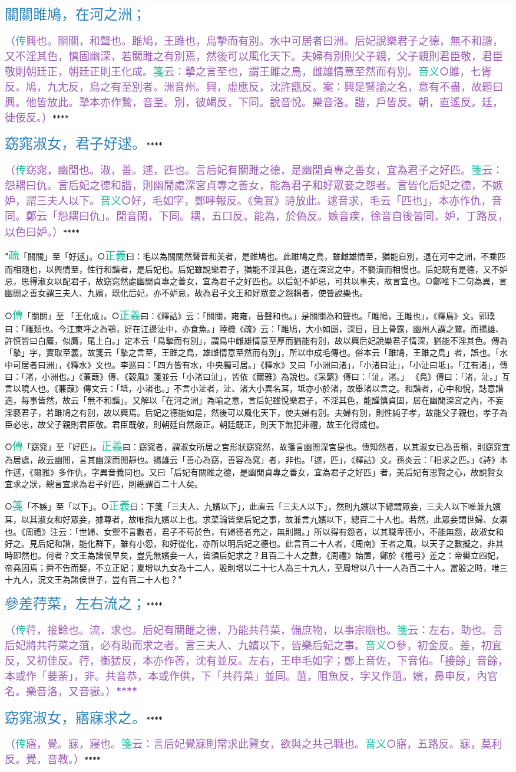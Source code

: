 <font size=5 color=2980B9>關關雎鳩，在河之洲；</font>

<font size=4 color=9B59B6>（<font size=4 color=1ABC9C>传</font>興也。關關，和聲也。雎鳩，王雎也，鳥摯而有別。水中可居者曰洲。后妃說樂君子之德，無不和諧，又不淫其色，慎固幽深，若關雎之有別焉，然後可以風化天下。夫婦有別則父子親，父子親則君臣敬，君臣敬則朝廷正，朝廷正則王化成。<font size=4 color=1ABC9C>箋</font>云：摯之言至也，謂王雎之鳥，雌雄情意至然而有別。<font size=4 color=1ABC9C>音义</font>○雎，七胥反。鳩，九尢反，鳥之有至別者。洲音州。興，虛應反，沈許甑反。案：興是譬諭之名，意有不盡，故題曰興。他皆放此。摯本亦作鷙，音至。別，彼竭反，下同。說音悅。樂音洛。諧，戶皆反。朝，直遙反。廷，徒佞反。）</font>****

<font size=5 color=2980B9>窈窕淑女，君子好逑。</font>****

<font size=4 color=9B59B6>（<font size=4 color=1ABC9C>传</font>窈窕，幽閒也。淑，善。逑，匹也。言后妃有關雎之德，是幽閒貞專之善女，宜為君子之好匹。<font size=4 color=1ABC9C>箋</font>云：怨耦曰仇。言后妃之德和諧，則幽閒處深宮貞專之善女，能為君子和好眾妾之怨者。言皆化后妃之德，不嫉妒，謂三夫人以下。<font size=4 color=1ABC9C>音义</font>○好，毛如字，鄭呼報反。《兔罝》詩放此。逑音求，毛云「匹也」，本亦作仇，音同。鄭云「怨耦曰仇」。閒音閑，下同。耦，五口反。能為，於偽反。嫉音疾，徐音自後皆同。妒，丁路反，以色曰妒。）</font>****

"<font size=4 color=1ABC9C>疏</font>「關關」至「好逑」。○<font size=4 color=1ABC9C>正義</font>曰：毛以為關關然聲音和美者，是雎鳩也。此雎鳩之鳥，雖雌雄情至，猶能自別，退在河中之洲，不乘匹而相隨也，以興情至，性行和諧者，是后妃也。后妃雖說樂君子，猶能不淫其色，退在深宮之中，不褻瀆而相慢也。后妃既有是德，又不妒忌，思得淑女以配君子，故窈窕然處幽閒貞專之善女，宜為君子之好匹也。以后妃不妒忌，可共以事夫，故言宜也。○鄭唯下二句為異，言幽閒之善女謂三夫人、九嬪，既化后妃，亦不妒忌，故為君子文王和好眾妾之怨耦者，使皆說樂也。

○<font size=4 color=1ABC9C>傳</font>「關關」至 「王化成」。○<font size=4 color=1ABC9C>正義</font>曰：《釋詁》云：「關關，雍雍，音聲和也。」是關關為和聲也。「雎鳩，王雎也」，《釋鳥》文。郭璞曰：「雕類也。今江東呼之為鶚，好在江邊沚中，亦食魚。」陸機《疏》云：「雎鳩，大小如鴟，深目，目上骨露，幽州人謂之鷲。而揚雄、許慎皆曰白鷢，似鷹，尾上白。」定本云「鳥摯而有別」，謂鳥中雌雄情意至厚而猶能有別，故以興后妃說樂君子情深，猶能不淫其色。傳為「摯」字，實取至義，故箋云「摯之言至，王雎之鳥，雄雌情意至然而有別」，所以申成毛傳也。俗本云「雎鳩，王雎之鳥」者，誤也。「水中可居者曰洲」，《釋水》文也。李巡曰：「四方皆有水，中央獨可居。」《釋水》又曰「小洲曰渚」，「小渚曰沚」，「小沚曰坻」。「江有渚」，傳曰：「渚，小洲也。」《蒹葭》傳、《穀風》箋並云「小渚曰沚」，皆依《爾雅》為說也。《采蘩》傳曰：「沚，渚。」 《鳧》傳曰：「渚，沚。」互言以曉人也。《蒹葭》傳文云：「坻，小渚也。」不言小沚者，沚、渚大小異名耳，坻亦小於渚，故舉渚以言之。和諧者，心中和悅，誌意諧適，每事皆然，故云「無不和諧」。又解以「在河之洲」為喻之意，言后妃雖悅樂君子，不淫其色，能謹慎貞固，居在幽閒深宮之內，不妄淫褻君子，若雎鳩之有別，故以興焉。后妃之德能如是，然後可以風化天下，使夫婦有別。夫婦有別，則性純子孝，故能父子親也，孝子為臣必忠，故父子親則君臣敬。君臣既敬，則朝廷自然嚴正。朝廷既正，則天下無犯非禮，故王化得成也。

○<font size=4 color=1ABC9C>傳</font>「窈窕」至「好匹」。<font size=4 color=1ABC9C>正義</font>曰：窈窕者，謂淑女所居之宮形狀窈窕然，故箋言幽閒深宮是也。傳知然者，以其淑女已為善稱，則窈窕宜為居處，故云幽閒，言其幽深而閒靜也。揚雄云「善心為窈，善容為窕」者，非也。「逑，匹」，《釋詁》文。孫炎云：「相求之匹。」《詩》本作逑，《爾雅》多作仇，字異音義同也。又曰「后妃有關雎之德，是幽閒貞專之善女，宜為君子之好匹」者，美后妃有思賢之心，故說賢女宜求之狀，總言宜求為君子好匹，則總謂百二十人矣。

○<font size=4 color=1ABC9C>箋</font>「不嫉」至「以下」。○<font size=4 color=1ABC9C>正義</font>曰：下箋「三夫人、九嬪以下」，此直云「三夫人以下」，然則九嬪以下總謂眾妾，三夫人以下唯兼九嬪耳，以其淑女和好眾妾，據尊者，故唯指九嬪以上也。求菜論皆樂后妃之事，故兼言九嬪以下，總百二十人也。若然，此眾妾謂世婦、女禦也。《周禮》注云：「世婦、女禦不言數者，君子不苟於色，有婦德者充之，無則闕。」所以得有怨者，以其職卑德小，不能無怨，故淑女和好之。見后妃和諧，能化群下，雖有小怨，和好從化，亦所以明后妃之德也。此言百二十人者，《周南》王者之風，以天子之數擬之，非其時即然也。何者？文王為諸侯早矣，豈先無嬪妾一人，皆須后妃求之？且百二十人之數，《周禮》始置，鄭於《檀弓》差之：帝嚳立四妃，帝堯因焉；舜不告而娶，不立正妃；夏增以九女為十二人，殷則增以二十七人為三十九人，至周增以八十一人為百二十人。當殷之時，唯三十九人，況文王為諸侯世子，豈有百二十人也？"

<font size=5 color=2980B9>參差荇菜，左右流之；</font>****

<font size=4 color=9B59B6>（<font size=4 color=1ABC9C>传</font>荇，接餘也。流，求也。后妃有關雎之德，乃能共荇菜，備庶物，以事宗廟也。<font size=4 color=1ABC9C>箋</font>云：左右，助也。言后妃將共荇菜之菹，必有助而求之者。言三夫人、九嬪以下，皆樂后妃之事。<font size=4 color=1ABC9C>音义</font>○參，初金反。差，初宜反，又初佳反。荇，衡猛反，本亦作莕，沈有並反。左右，王申毛如字；鄭上音佐，下音佑。「接餘」音餘，本或作「菨荼」，非。共音恭，本或作供，下「共荇菜」並同。菹，阻魚反，字又作菹。嬪，鼻申反，內官名。樂音洛，又音嶽。）****</font>

<font size=5 color=2980B9>窈窕淑女，寤寐求之。</font>****

<font size=4 color=9B59B6>（<font size=4 color=1ABC9C>传</font>寤，覺。寐，寢也。<font size=4 color=1ABC9C>箋</font>云：言后妃覺寐則常求此賢女，欲與之共己職也。<font size=4 color=1ABC9C>音义</font>○寤，五路反。寐，莫利反。覺，音教。）</font>****

